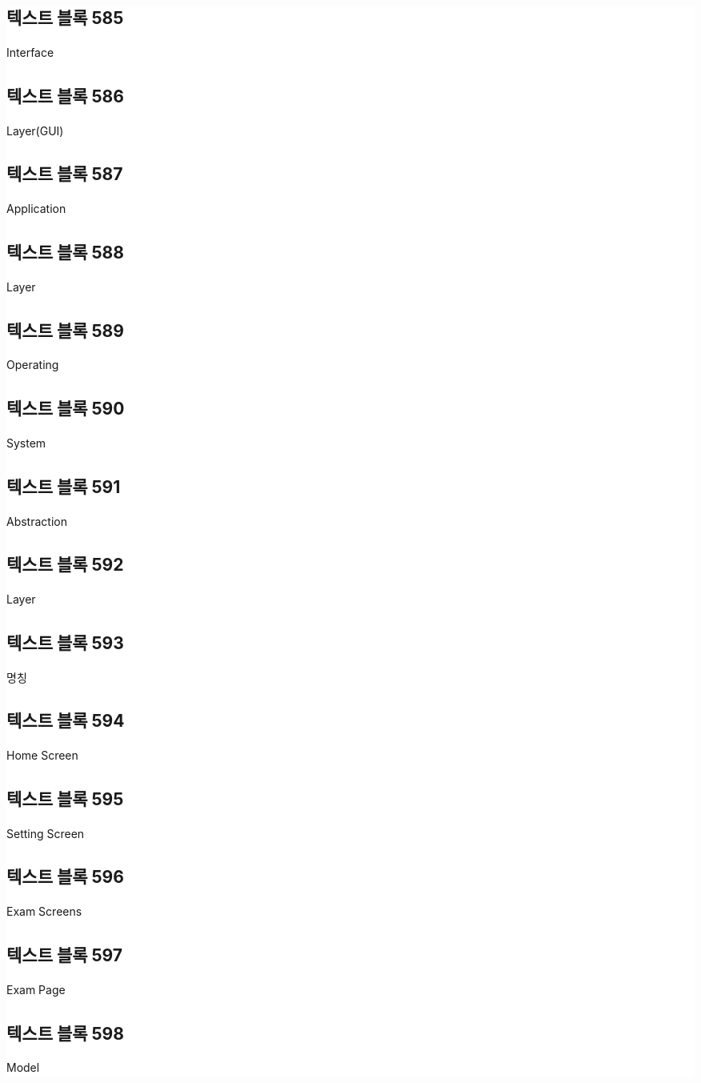 ## 텍스트 블록 585
Interface

## 텍스트 블록 586
Layer(GUI)

## 텍스트 블록 587
Application

## 텍스트 블록 588
Layer

## 텍스트 블록 589
Operating

## 텍스트 블록 590
System

## 텍스트 블록 591
Abstraction

## 텍스트 블록 592
Layer

## 텍스트 블록 593
명칭

## 텍스트 블록 594
Home Screen

## 텍스트 블록 595
Setting Screen

## 텍스트 블록 596
Exam Screens

## 텍스트 블록 597
Exam Page

## 텍스트 블록 598
Model
